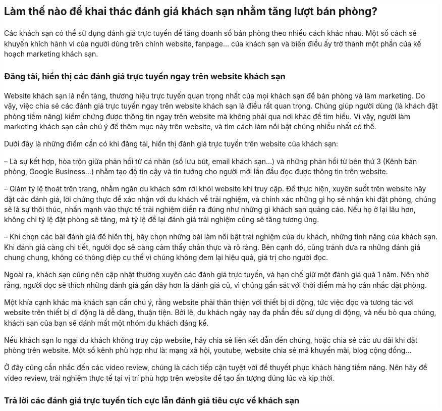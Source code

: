 ## Làm thế nào để khai thác đánh giá khách sạn nhằm tăng lượt bán phòng?

Các khách sạn có thể sử dụng đánh giá trực tuyến để tăng doanh số bán phòng theo nhiều cách khác nhau. Một số cách sẽ khuyến khích hành vi của người dùng trên chính website, fanpage… của khách sạn và biến điều ấy trở thành một phần của kế hoạch marketing khách sạn.

### Đăng tải, hiển thị các đánh giá trực tuyến ngay trên website khách sạn

Website khách sạn là nền tảng, thương hiệu trực tuyến quan trọng nhất của mọi khách sạn để bán phòng và làm marketing. Do vậy, việc chia sẻ các đánh giá trực tuyến ngay trên website khách sạn là điều rất quan trọng. Chúng giúp người dùng (là khách đặt phòng tiềm năng) kiểm chứng được thông tin ngay trên website mà không phải qua nơi khác để tìm hiểu. Vì vậy, người làm marketing khách sạn cần chú ý để thêm mục này trên website, và tìm cách làm nổi bật chúng nhiều nhất có thể.

Dưới đây là những điểm cần có khi đăng tải, hiển thị đánh giá trực tuyến trên website của khách sạn:

– Là sự kết hợp, hòa trộn giữa phản hồi từ cá nhân (sổ lưu bút, email khách sạn…) và những phản hồi từ bên thứ 3 (Kênh bán phòng, Google Business…) nhằm tạo độ tin cậy và tin tưởng cho người mới lần đầu đọc được thông tin trên website.

– Giảm tỷ lệ thoát trên trang, nhằm ngăn du khách sớm rời khỏi website khi truy cập. Để thực hiện, xuyên suốt trên website hãy đặt các đánh giá, lời chứng thực để xác nhận với du khách về trải nghiệm, và chính xác những gì họ sẽ nhận khi đặt phòng, chúng sẽ là sự thôi thúc, nhấn mạnh vào thực tế trải nghiệm diễn ra đúng như những gì khách sạn quảng cáo. Nếu họ ở lại lâu hơn, không chỉ tỷ lệ đặt phòng sẽ tăng, mà tỷ lệ để lại đánh giá trải nghiệm cũng sẽ tăng tương ứng.

– Khi chọn các bài đánh giá để hiển thị, hãy chọn những bài làm nổi bật trải nghiệm của du khách, những tính năng của khách sạn. Khi đánh giá càng chi tiết, người đọc sẽ càng cảm thấy chân thực và rõ ràng. Bên cạnh đó, cũng tránh đưa ra những đánh giá chung chung, không có thông điệp cụ thể vì chúng không đem lại hiệu quả, giá trị cho người đọc.

Ngoài ra, khách sạn cũng nên cập nhật thường xuyên các đánh giá trực tuyến, và hạn chế giữ một đánh giá quá 1 năm. Nên nhớ rằng, người đọc sẽ thích những đánh giá gần đây hơn là đánh giá cũ, vì chúng gần sát với thời điểm mà họ cân nhắc đặt phòng.

Một khía cạnh khác mà khách sạn cần chú ý, rằng website phải thân thiện với thiết bị di động, tức việc đọc và tương tác với website trên thiết bị di động là dễ dàng, thuận tiện. Bởi lẽ, du khách ngày nay đa phần đều sử dụng di động, và nếu bỏ qua chúng, khách sạn của bạn sẽ đánh mất một nhóm du khách đáng kể.

Nếu khách sạn lo ngại du khách không truy cập website, hãy chia sẻ liên kết dẫn đến chúng, hoặc chia sẻ các ưu đãi khi đặt phòng trên website. Một số kênh phù hợp như là: mạng xã hội, youtube, website chia sẻ mã khuyến mãi, blog cộng đồng…

Ở đây cũng cần nhắc đến các video review, chúng là cách tiếp cận tuyệt vời để thuyết phục khách hàng tiềm năng. Nên hãy để video review, trải nghiệm thực tế tại vị trí phù hợp trên website để tạo ấn tượng đúng lúc và kịp thời.

### Trả lời các đánh giá trực tuyến tích cực lẫn đánh giá tiêu cực về khách sạn
